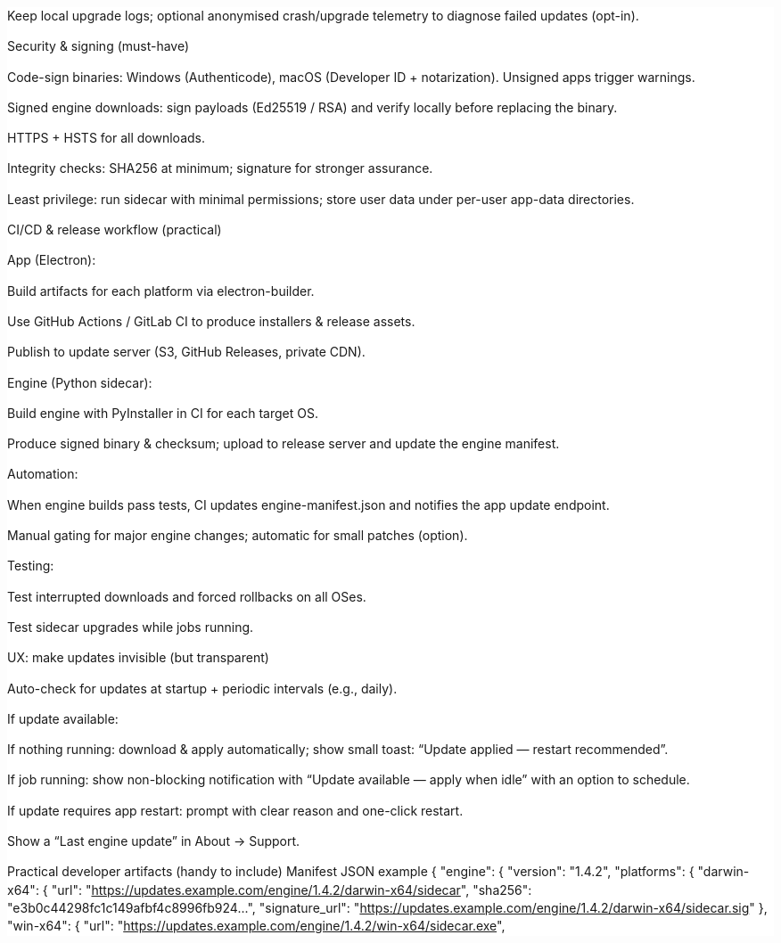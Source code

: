 Keep local upgrade logs; optional anonymised crash/upgrade telemetry to diagnose failed updates (opt-in).

Security & signing (must-have)

Code-sign binaries: Windows (Authenticode), macOS (Developer ID + notarization). Unsigned apps trigger warnings.

Signed engine downloads: sign payloads (Ed25519 / RSA) and verify locally before replacing the binary.

HTTPS + HSTS for all downloads.

Integrity checks: SHA256 at minimum; signature for stronger assurance.

Least privilege: run sidecar with minimal permissions; store user data under per-user app-data directories.

CI/CD & release workflow (practical)

App (Electron):

Build artifacts for each platform via electron-builder.

Use GitHub Actions / GitLab CI to produce installers & release assets.

Publish to update server (S3, GitHub Releases, private CDN).

Engine (Python sidecar):

Build engine with PyInstaller in CI for each target OS.

Produce signed binary & checksum; upload to release server and update the engine manifest.

Automation:

When engine builds pass tests, CI updates engine-manifest.json and notifies the app update endpoint.

Manual gating for major engine changes; automatic for small patches (option).

Testing:

Test interrupted downloads and forced rollbacks on all OSes.

Test sidecar upgrades while jobs running.

UX: make updates invisible (but transparent)

Auto-check for updates at startup + periodic intervals (e.g., daily).

If update available:

If nothing running: download & apply automatically; show small toast: “Update applied — restart recommended”.

If job running: show non-blocking notification with “Update available — apply when idle” with an option to schedule.

If update requires app restart: prompt with clear reason and one-click restart.

Show a “Last engine update” in About → Support.

Practical developer artifacts (handy to include)
Manifest JSON example
{
  "engine": {
    "version": "1.4.2",
    "platforms": {
      "darwin-x64": {
        "url": "https://updates.example.com/engine/1.4.2/darwin-x64/sidecar",
        "sha256": "e3b0c44298fc1c149afbf4c8996fb924...",
        "signature_url": "https://updates.example.com/engine/1.4.2/darwin-x64/sidecar.sig"
      },
      "win-x64": {
        "url": "https://updates.example.com/engine/1.4.2/win-x64/sidecar.exe",